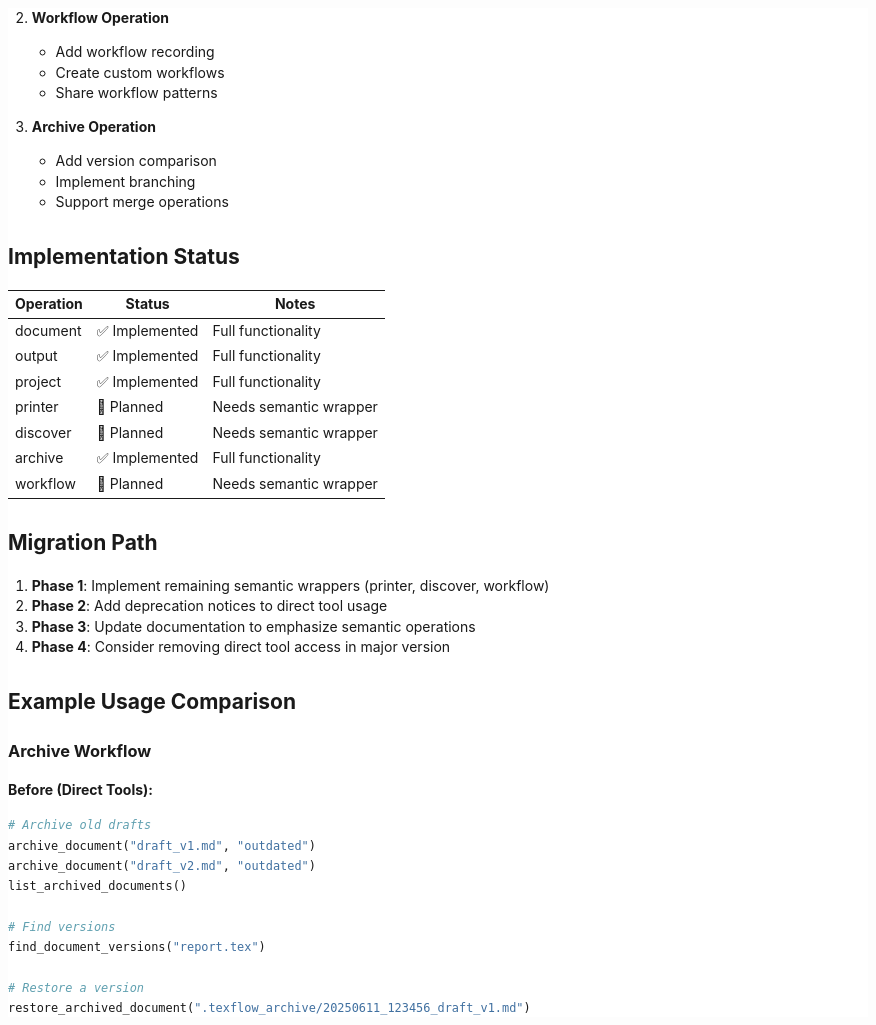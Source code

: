 2. **Workflow Operation**
   - Add workflow recording
   - Create custom workflows
   - Share workflow patterns

3. **Archive Operation**
   - Add version comparison
   - Implement branching
   - Support merge operations

## Implementation Status

| Operation | Status | Notes |
|-----------|--------|-------|
| document | ✅ Implemented | Full functionality |
| output | ✅ Implemented | Full functionality |
| project | ✅ Implemented | Full functionality |
| printer | 🔄 Planned | Needs semantic wrapper |
| discover | 🔄 Planned | Needs semantic wrapper |
| archive | ✅ Implemented | Full functionality |
| workflow | 🔄 Planned | Needs semantic wrapper |

## Migration Path

1. **Phase 1**: Implement remaining semantic wrappers (printer, discover, workflow)
2. **Phase 2**: Add deprecation notices to direct tool usage
3. **Phase 3**: Update documentation to emphasize semantic operations
4. **Phase 4**: Consider removing direct tool access in major version

## Example Usage Comparison

### Archive Workflow

**Before (Direct Tools):**
```python
# Archive old drafts
archive_document("draft_v1.md", "outdated")
archive_document("draft_v2.md", "outdated")
list_archived_documents()

# Find versions
find_document_versions("report.tex")

# Restore a version
restore_archived_document(".texflow_archive/20250611_123456_draft_v1.md")
```
